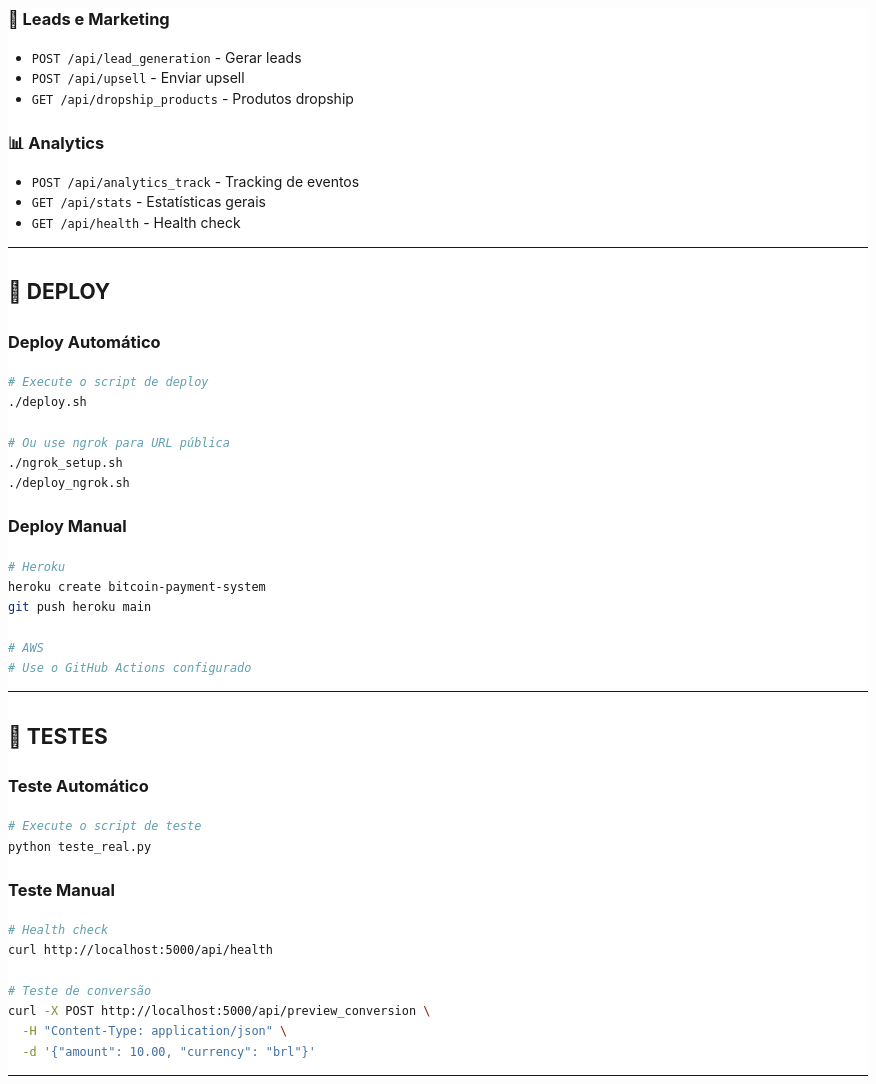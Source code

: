 ### **🤖 Leads e Marketing**
- `POST /api/lead_generation` - Gerar leads
- `POST /api/upsell` - Enviar upsell
- `GET /api/dropship_products` - Produtos dropship

### **📊 Analytics**
- `POST /api/analytics_track` - Tracking de eventos
- `GET /api/stats` - Estatísticas gerais
- `GET /api/health` - Health check

---

## 🚀 **DEPLOY**

### **Deploy Automático**
```bash
# Execute o script de deploy
./deploy.sh

# Ou use ngrok para URL pública
./ngrok_setup.sh
./deploy_ngrok.sh
```

### **Deploy Manual**
```bash
# Heroku
heroku create bitcoin-payment-system
git push heroku main

# AWS
# Use o GitHub Actions configurado
```

---

## 🧪 **TESTES**

### **Teste Automático**
```bash
# Execute o script de teste
python teste_real.py
```

### **Teste Manual**
```bash
# Health check
curl http://localhost:5000/api/health

# Teste de conversão
curl -X POST http://localhost:5000/api/preview_conversion \
  -H "Content-Type: application/json" \
  -d '{"amount": 10.00, "currency": "brl"}'
```

---